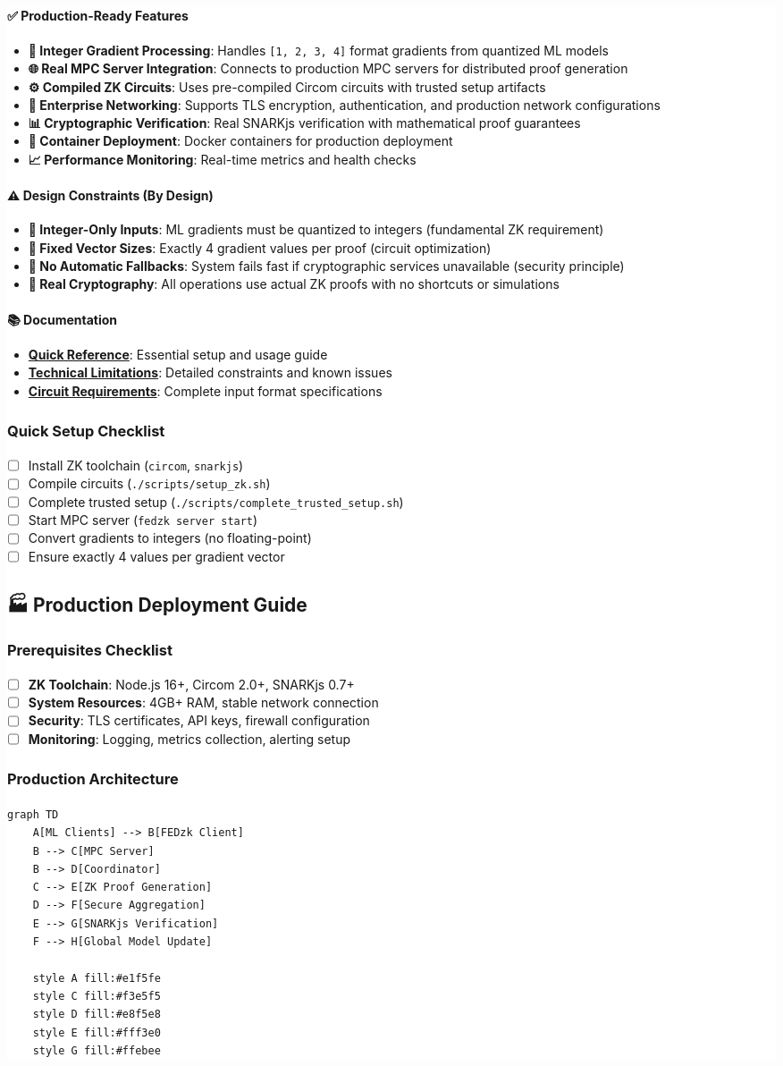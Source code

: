 #### ✅ Production-Ready Features
- **🔢 Integer Gradient Processing**: Handles `[1, 2, 3, 4]` format gradients from quantized ML models
- **🌐 Real MPC Server Integration**: Connects to production MPC servers for distributed proof generation
- **⚙️ Compiled ZK Circuits**: Uses pre-compiled Circom circuits with trusted setup artifacts
- **🔗 Enterprise Networking**: Supports TLS encryption, authentication, and production network configurations
- **📊 Cryptographic Verification**: Real SNARKjs verification with mathematical proof guarantees
- **🐳 Container Deployment**: Docker containers for production deployment
- **📈 Performance Monitoring**: Real-time metrics and health checks

#### ⚠️ Design Constraints (By Design)
- **🔢 Integer-Only Inputs**: ML gradients must be quantized to integers (fundamental ZK requirement)
- **📏 Fixed Vector Sizes**: Exactly 4 gradient values per proof (circuit optimization)
- **🚫 No Automatic Fallbacks**: System fails fast if cryptographic services unavailable (security principle)
- **🔐 Real Cryptography**: All operations use actual ZK proofs with no shortcuts or simulations

#### 📚 Documentation
- **[Quick Reference](./docs/QUICK_REFERENCE.md)**: Essential setup and usage guide
- **[Technical Limitations](./docs/TECHNICAL_LIMITATIONS.md)**: Detailed constraints and known issues
- **[Circuit Requirements](./docs/CIRCUIT_REQUIREMENTS.md)**: Complete input format specifications

### Quick Setup Checklist
- [ ] Install ZK toolchain (`circom`, `snarkjs`)
- [ ] Compile circuits (`./scripts/setup_zk.sh`)
- [ ] Complete trusted setup (`./scripts/complete_trusted_setup.sh`)
- [ ] Start MPC server (`fedzk server start`)
- [ ] Convert gradients to integers (no floating-point)
- [ ] Ensure exactly 4 values per gradient vector

## 🏭 Production Deployment Guide

### Prerequisites Checklist
- [ ] **ZK Toolchain**: Node.js 16+, Circom 2.0+, SNARKjs 0.7+
- [ ] **System Resources**: 4GB+ RAM, stable network connection
- [ ] **Security**: TLS certificates, API keys, firewall configuration
- [ ] **Monitoring**: Logging, metrics collection, alerting setup

### Production Architecture
```mermaid
graph TD
    A[ML Clients] --> B[FEDzk Client]
    B --> C[MPC Server]
    B --> D[Coordinator]
    C --> E[ZK Proof Generation]
    D --> F[Secure Aggregation]
    E --> G[SNARKjs Verification]
    F --> H[Global Model Update]

    style A fill:#e1f5fe
    style C fill:#f3e5f5
    style D fill:#e8f5e8
    style E fill:#fff3e0
    style G fill:#ffebee
```
